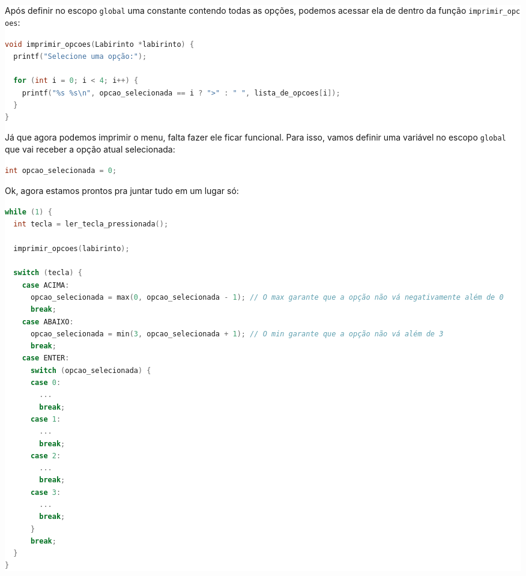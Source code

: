 Após definir no escopo `global` uma constante contendo todas as opções, podemos acessar ela de dentro da função `imprimir_opcoes`:

```c
void imprimir_opcoes(Labirinto *labirinto) {
  printf("Selecione uma opção:");

  for (int i = 0; i < 4; i++) {
    printf("%s %s\n", opcao_selecionada == i ? ">" : " ", lista_de_opcoes[i]);
  }
}
```

Já que agora podemos imprimir o menu, falta fazer ele ficar funcional. Para isso, vamos definir uma variável no escopo `global` que vai receber a opção atual selecionada:

```c
int opcao_selecionada = 0;
```

Ok, agora estamos prontos pra juntar tudo em um lugar só:


```c
while (1) {
  int tecla = ler_tecla_pressionada();
  
  imprimir_opcoes(labirinto);

  switch (tecla) {
    case ACIMA:
      opcao_selecionada = max(0, opcao_selecionada - 1); // O max garante que a opção não vá negativamente além de 0
      break;
    case ABAIXO:
      opcao_selecionada = min(3, opcao_selecionada + 1); // O min garante que a opção não vá além de 3
      break;
    case ENTER:
      switch (opcao_selecionada) {
      case 0:
        ...
        break;
      case 1:
        ...
        break;
      case 2:
        ...
        break;
      case 3:
        ...
        break;
      }
      break;
  }
}
```
